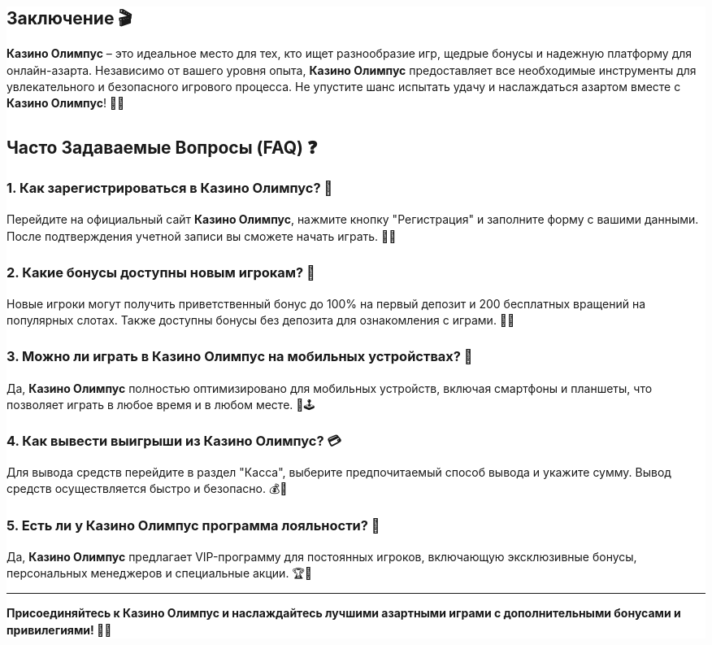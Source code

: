 ## **Заключение 🎬**

**Казино Олимпус** – это идеальное место для тех, кто ищет разнообразие игр, щедрые бонусы и надежную платформу для онлайн-азарта. Независимо от вашего уровня опыта, **Казино Олимпус** предоставляет все необходимые инструменты для увлекательного и безопасного игрового процесса. Не упустите шанс испытать удачу и наслаждаться азартом вместе с **Казино Олимпус**! 🎰🍀

## **Часто Задаваемые Вопросы (FAQ) ❓**

### **1. Как зарегистрироваться в Казино Олимпус? 🤔**

Перейдите на официальный сайт **Казино Олимпус**, нажмите кнопку "Регистрация" и заполните форму с вашими данными. После подтверждения учетной записи вы сможете начать играть. 📝✨

### **2. Какие бонусы доступны новым игрокам? 💸**

Новые игроки могут получить приветственный бонус до 100% на первый депозит и 200 бесплатных вращений на популярных слотах. Также доступны бонусы без депозита для ознакомления с играми. 🎁🎰

### **3. Можно ли играть в Казино Олимпус на мобильных устройствах? 📱**

Да, **Казино Олимпус** полностью оптимизировано для мобильных устройств, включая смартфоны и планшеты, что позволяет играть в любое время и в любом месте. 📱🕹️

### **4. Как вывести выигрыши из Казино Олимпус? 💳**

Для вывода средств перейдите в раздел "Касса", выберите предпочитаемый способ вывода и укажите сумму. Вывод средств осуществляется быстро и безопасно. 💰🔄

### **5. Есть ли у Казино Олимпус программа лояльности? 👑**

Да, **Казино Олимпус** предлагает VIP-программу для постоянных игроков, включающую эксклюзивные бонусы, персональных менеджеров и специальные акции. 🏆💎

---

**Присоединяйтесь к **Казино Олимпус** и наслаждайтесь лучшими азартными играми с дополнительными бонусами и привилегиями! 🎁🍀**
